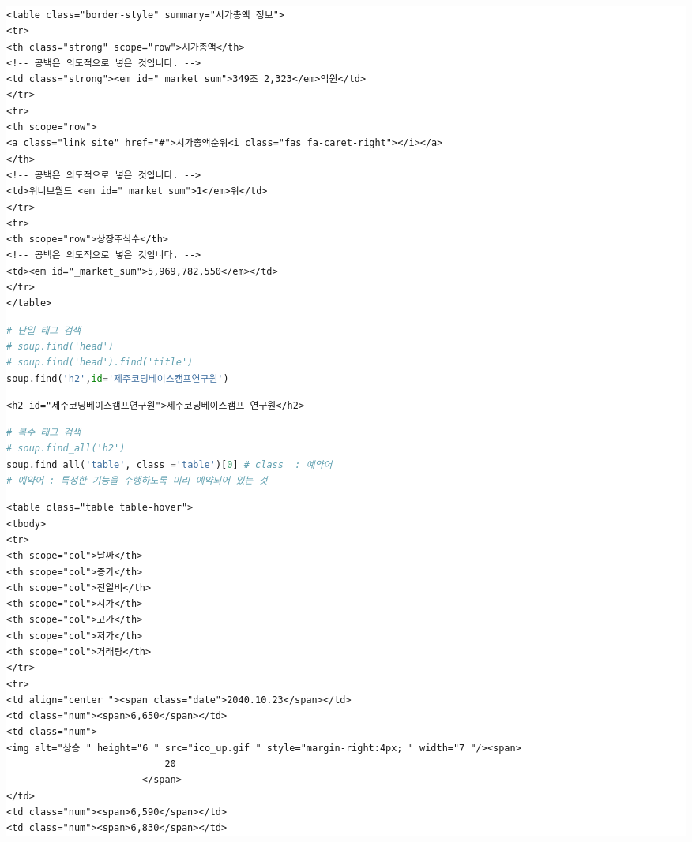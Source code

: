 


    <table class="border-style" summary="시가총액 정보">
    <tr>
    <th class="strong" scope="row">시가총액</th>
    <!-- 공백은 의도적으로 넣은 것입니다. -->
    <td class="strong"><em id="_market_sum">349조 2,323</em>억원</td>
    </tr>
    <tr>
    <th scope="row">
    <a class="link_site" href="#">시가총액순위<i class="fas fa-caret-right"></i></a>
    </th>
    <!-- 공백은 의도적으로 넣은 것입니다. -->
    <td>위니브월드 <em id="_market_sum">1</em>위</td>
    </tr>
    <tr>
    <th scope="row">상장주식수</th>
    <!-- 공백은 의도적으로 넣은 것입니다. -->
    <td><em id="_market_sum">5,969,782,550</em></td>
    </tr>
    </table>




```python
# 단일 태그 검색
# soup.find('head')
# soup.find('head').find('title')
soup.find('h2',id='제주코딩베이스캠프연구원')
```




    <h2 id="제주코딩베이스캠프연구원">제주코딩베이스캠프 연구원</h2>




```python
# 복수 태그 검색
# soup.find_all('h2')
soup.find_all('table', class_='table')[0] # class_ : 예약어
# 예약어 : 특정한 기능을 수행하도록 미리 예약되어 있는 것
```




    <table class="table table-hover">
    <tbody>
    <tr>
    <th scope="col">날짜</th>
    <th scope="col">종가</th>
    <th scope="col">전일비</th>
    <th scope="col">시가</th>
    <th scope="col">고가</th>
    <th scope="col">저가</th>
    <th scope="col">거래량</th>
    </tr>
    <tr>
    <td align="center "><span class="date">2040.10.23</span></td>
    <td class="num"><span>6,650</span></td>
    <td class="num">
    <img alt="상승 " height="6 " src="ico_up.gif " style="margin-right:4px; " width="7 "/><span>
                                20
                            </span>
    </td>
    <td class="num"><span>6,590</span></td>
    <td class="num"><span>6,830</span></td>